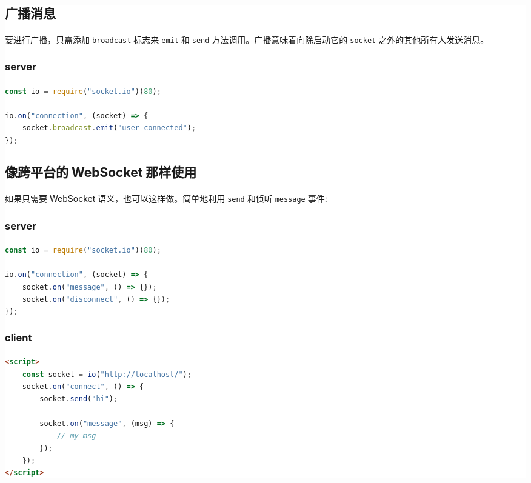 ## 广播消息

要进行广播，只需添加 `broadcast` 标志来 `emit` 和 `send` 方法调用。广播意味着向除启动它的 `socket` 之外的其他所有人发送消息。

### server

```javascript
const io = require("socket.io")(80);

io.on("connection", (socket) => {
    socket.broadcast.emit("user connected");
});
```

## 像跨平台的 WebSocket 那样使用

如果只需要 WebSocket 语义，也可以这样做。简单地利用 `send` 和侦听 `message` 事件:

### server

```javascript
const io = require("socket.io")(80);

io.on("connection", (socket) => {
    socket.on("message", () => {});
    socket.on("disconnect", () => {});
});
```

### client

```html
<script>
    const socket = io("http://localhost/");
    socket.on("connect", () => {
        socket.send("hi");

        socket.on("message", (msg) => {
            // my msg
        });
    });
</script>
```
